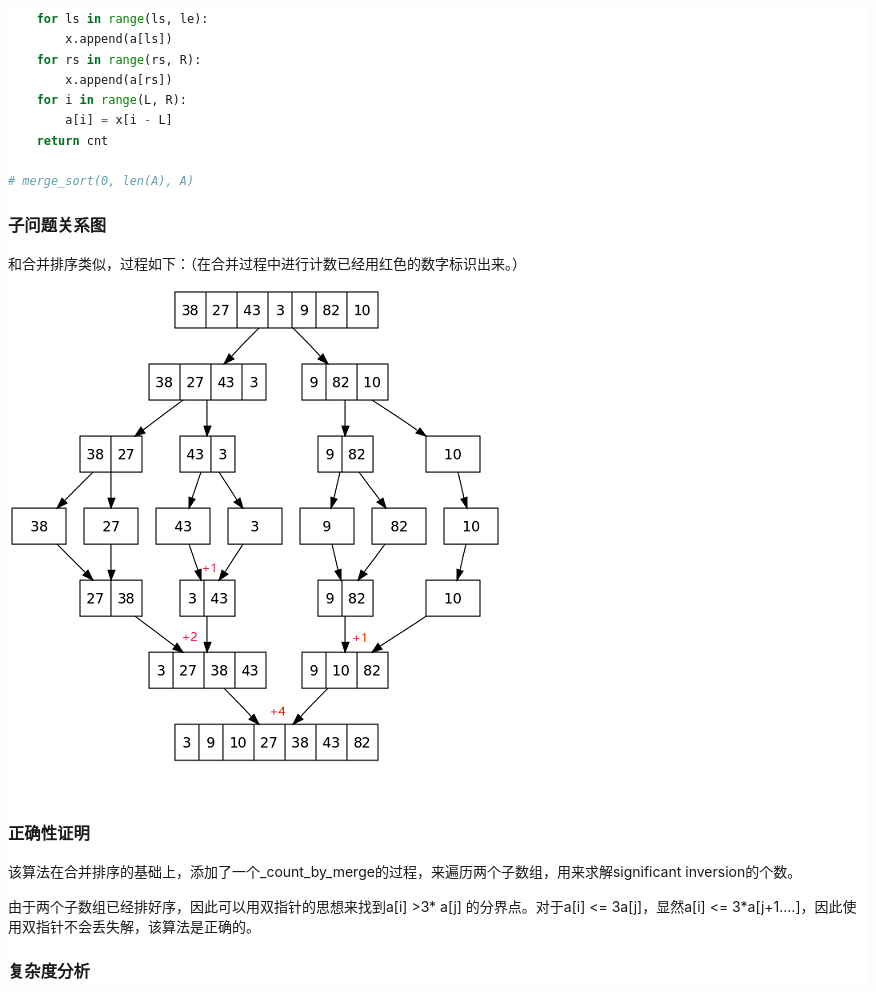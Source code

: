 ```python
    for ls in range(ls, le):
        x.append(a[ls])
    for rs in range(rs, R):
        x.append(a[rs])
    for i in range(L, R):
        a[i] = x[i - L]
    return cnt

# merge_sort(0, len(A), A)
```

### 子问题关系图

和合并排序类似，过程如下：（在合并过程中进行计数已经用红色的数字标识出来。）

 ![6](./img/6.png)

### 正确性证明

该算法在合并排序的基础上，添加了一个_count_by_merge的过程，来遍历两个子数组，用来求解significant inversion的个数。

由于两个子数组已经排好序，因此可以用双指针的思想来找到a[i] >3* a[j] 的分界点。对于a[i] <= 3a[j]，显然a[i] <= 3*a[j+1....]，因此使用双指针不会丢失解，该算法是正确的。

### 复杂度分析
